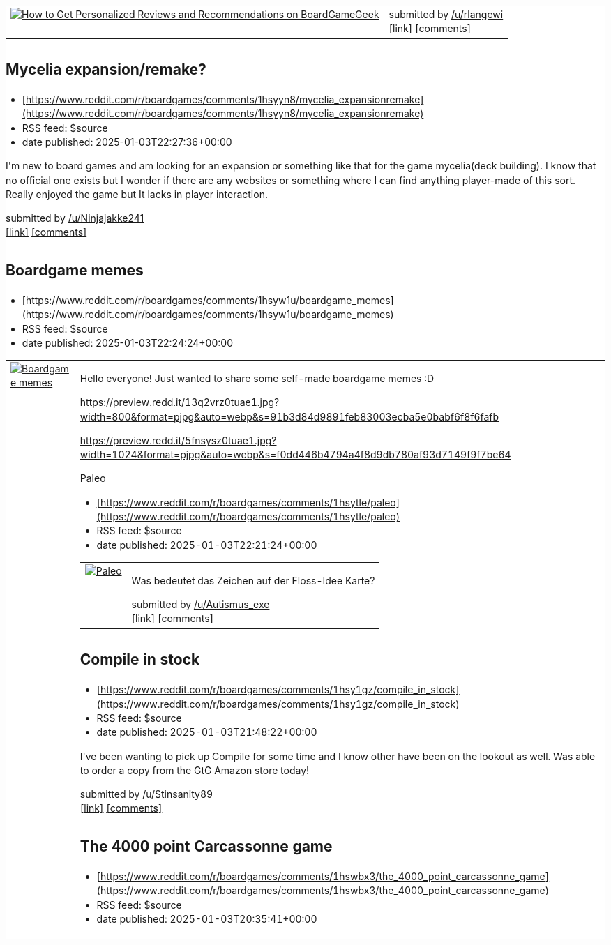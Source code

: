 <table> <tr><td> <a href="https://www.reddit.com/r/boardgames/comments/1hsz6ch/how_to_get_personalized_reviews_and/"> <img src="https://external-preview.redd.it/lUFpXteIrH-y-mLGEthibteFL_fMWBh6vcSMVH3G-b8.jpg?width=320&amp;crop=smart&amp;auto=webp&amp;s=7f689e7aabfccc8c43609c7e25df8dcf3c4fe8df" alt="How to Get Personalized Reviews and Recommendations on BoardGameGeek" title="How to Get Personalized Reviews and Recommendations on BoardGameGeek" /> </a> </td><td> &#32; submitted by &#32; <a href="https://www.reddit.com/user/rlangewi"> /u/rlangewi </a> <br/> <span><a href="https://www.youtube.com/watch?v=QFwa6limKSc">[link]</a></span> &#32; <span><a href="https://www.reddit.com/r/boardgames/comments/1hsz6ch/how_to_get_personalized_reviews_and/">[comments]</a></span> </td></tr></table>

## Mycelia expansion/remake?
 - [https://www.reddit.com/r/boardgames/comments/1hsyyn8/mycelia_expansionremake](https://www.reddit.com/r/boardgames/comments/1hsyyn8/mycelia_expansionremake)
 - RSS feed: $source
 - date published: 2025-01-03T22:27:36+00:00

<div class="md"><p>I&#39;m new to board games and am looking for an expansion or something like that for the game mycelia(deck building). I know that no official one exists but I wonder if there are any websites or something where I can find anything player-made of this sort. Really enjoyed the game but It lacks in player interaction.</p> </div> &#32; submitted by &#32; <a href="https://www.reddit.com/user/Ninjajakke241"> /u/Ninjajakke241 </a> <br/> <span><a href="https://www.reddit.com/r/boardgames/comments/1hsyyn8/mycelia_expansionremake/">[link]</a></span> &#32; <span><a href="https://www.reddit.com/r/boardgames/comments/1hsyyn8/mycelia_expansionremake/">[comments]</a></span>

## Boardgame memes
 - [https://www.reddit.com/r/boardgames/comments/1hsyw1u/boardgame_memes](https://www.reddit.com/r/boardgames/comments/1hsyw1u/boardgame_memes)
 - RSS feed: $source
 - date published: 2025-01-03T22:24:24+00:00

<table> <tr><td> <a href="https://www.reddit.com/r/boardgames/comments/1hsyw1u/boardgame_memes/"> <img src="https://b.thumbs.redditmedia.com/__pNiw7ck39nWGfiitqOlk13rJ5jWPUMLjDoP2ygFTE.jpg" alt="Boardgame memes" title="Boardgame memes" /> </a> </td><td> <div class="md"><p>Hello everyone! Just wanted to share some self-made boardgame memes :D</p> <p><a href="https://preview.redd.it/13q2vrz0tuae1.jpg?width=800&amp;format=pjpg&amp;auto=webp&amp;s=91b3d84d9891feb83003ecba5e0babf6f8f6fafb">https://preview.redd.it/13q2vrz0tuae1.jpg?width=800&amp;format=pjpg&amp;auto=webp&amp;s=91b3d84d9891feb83003ecba5e0babf6f8f6fafb</a></p> <p><a href="https://preview.redd.it/5fnsysz0tuae1.jpg?width=1024&amp;format=pjpg&amp;auto=webp&amp;s=f0dd446b4794a4f8d9db780af93d7149f9f7be64">https://preview.redd.it/5fnsysz0tuae1.jpg?width=1024&amp;format=pjpg&amp;auto=webp&amp;s=f0dd446b4794a4f8d9db780af93d7149f9f7be64</a></p> <p><a href="https://preview.redd.it/m3qrfx5ftuae1.jpg?width=750&amp;format=

## Paleo
 - [https://www.reddit.com/r/boardgames/comments/1hsytle/paleo](https://www.reddit.com/r/boardgames/comments/1hsytle/paleo)
 - RSS feed: $source
 - date published: 2025-01-03T22:21:24+00:00

<table> <tr><td> <a href="https://www.reddit.com/r/boardgames/comments/1hsytle/paleo/"> <img src="https://preview.redd.it/73lpmyegtuae1.png?width=640&amp;crop=smart&amp;auto=webp&amp;s=e75afa0a0ed65d69ce5d50121ce361088e5b88a3" alt="Paleo" title="Paleo" /> </a> </td><td> <div class="md"><p>Was bedeutet das Zeichen auf der Floss-Idee Karte?</p> </div> &#32; submitted by &#32; <a href="https://www.reddit.com/user/Autismus_exe"> /u/Autismus_exe </a> <br/> <span><a href="https://i.redd.it/73lpmyegtuae1.png">[link]</a></span> &#32; <span><a href="https://www.reddit.com/r/boardgames/comments/1hsytle/paleo/">[comments]</a></span> </td></tr></table>

## Compile in stock
 - [https://www.reddit.com/r/boardgames/comments/1hsy1gz/compile_in_stock](https://www.reddit.com/r/boardgames/comments/1hsy1gz/compile_in_stock)
 - RSS feed: $source
 - date published: 2025-01-03T21:48:22+00:00

<div class="md"><p>I&#39;ve been wanting to pick up Compile for some time and I know other have been on the lookout as well. Was able to order a copy from the GtG Amazon store today!</p> </div> &#32; submitted by &#32; <a href="https://www.reddit.com/user/Stinsanity89"> /u/Stinsanity89 </a> <br/> <span><a href="https://www.reddit.com/r/boardgames/comments/1hsy1gz/compile_in_stock/">[link]</a></span> &#32; <span><a href="https://www.reddit.com/r/boardgames/comments/1hsy1gz/compile_in_stock/">[comments]</a></span>

## The 4000 point Carcassonne game
 - [https://www.reddit.com/r/boardgames/comments/1hswbx3/the_4000_point_carcassonne_game](https://www.reddit.com/r/boardgames/comments/1hswbx3/the_4000_point_carcassonne_game)
 - RSS feed: $source
 - date published: 2025-01-03T20:35:41+00:00
